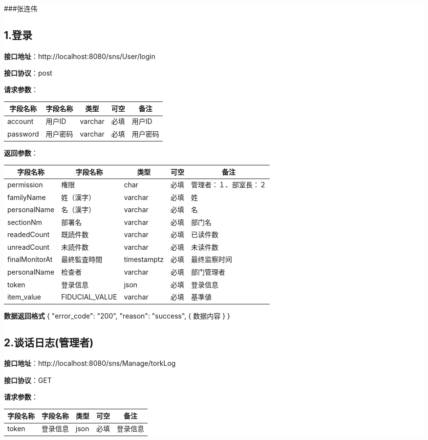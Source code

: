 ###张连伟
## 1.登录
**接口地址**：http://localhost:8080/sns/User/login

**接口协议**：post

**请求参数**：

字段名称|字段名称|类型|可空|备注
---|---|---|---|---
account|用户ID|varchar|必填|用户ID
password|用户密码|varchar|必填|用户密码

**返回参数**：

|字段名称|字段名称|类型|可空|备注|
---|---|---|---|---
|permission|権限|char|必填|管理者：１、部室長：２|
|familyName|姓（漢字）|varchar|必填|姓|
|personalName|名（漢字）|varchar|必填|名|
|sectionNm|部署名|varchar|必填|部门名|
|readedCount|既読件数|varchar|必填|已读件数|
|unreadCount|未読件数|varchar|必填|未读件数|
|finalMonitorAt|最終監査時間|timestamptz|必填|最终监察时间|
|personalName|检查者|varchar|必填|部门管理者|
|token|登录信息|json|必填|登录信息|
|item_value|FIDUCIAL_VALUE|varchar|必填|基準値|

**数据返回格式**
{
     "error_code": "200",
    "reason": "success",
     {
          数据内容
     }
}

## 2.谈话日志(管理者)

**接口地址**：http://localhost:8080/sns/Manage/torkLog

**接口协议**：GET

**请求参数**：

|字段名称|字段名称|类型|可空|备注|
---|---|---|---|---
|token|登录信息|json|必填|登录信息|
